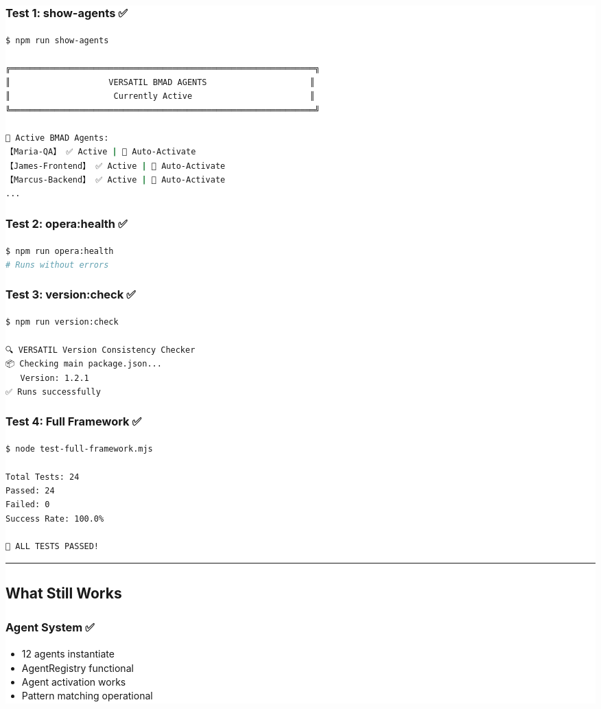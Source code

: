### Test 1: show-agents ✅
```bash
$ npm run show-agents

╔══════════════════════════════════════════════════════════════╗
║                    VERSATIL BMAD AGENTS                     ║
║                     Currently Active                        ║
╚══════════════════════════════════════════════════════════════╝

🤖 Active BMAD Agents:
【Maria-QA】 ✅ Active | 🔄 Auto-Activate
【James-Frontend】 ✅ Active | 🔄 Auto-Activate
【Marcus-Backend】 ✅ Active | 🔄 Auto-Activate
...
```

### Test 2: opera:health ✅
```bash
$ npm run opera:health
# Runs without errors
```

### Test 3: version:check ✅
```bash
$ npm run version:check

🔍 VERSATIL Version Consistency Checker
📦 Checking main package.json...
   Version: 1.2.1
✅ Runs successfully
```

### Test 4: Full Framework ✅
```bash
$ node test-full-framework.mjs

Total Tests: 24
Passed: 24
Failed: 0
Success Rate: 100.0%

🎉 ALL TESTS PASSED!
```

---

## What Still Works

### Agent System ✅
- 12 agents instantiate
- AgentRegistry functional
- Agent activation works
- Pattern matching operational
